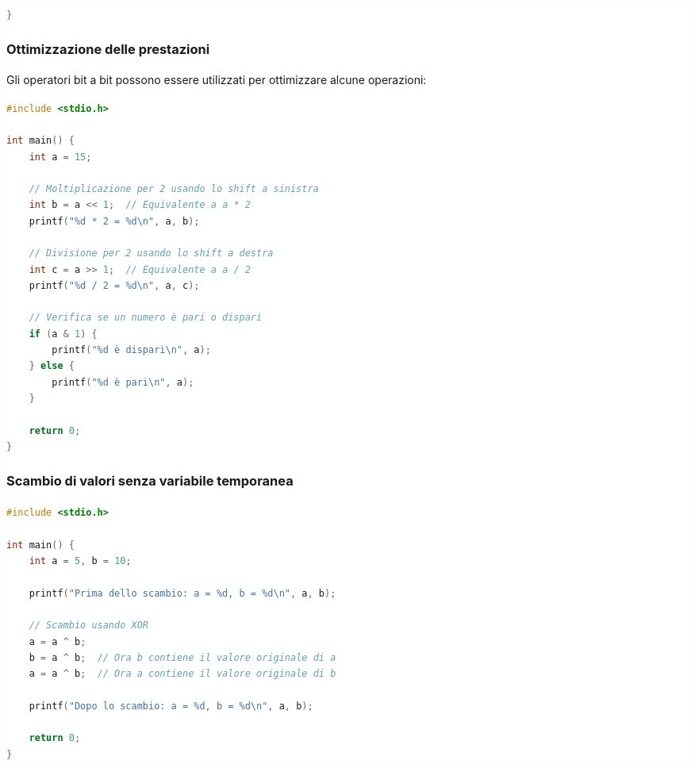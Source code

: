 ```c
}
```

### Ottimizzazione delle prestazioni

Gli operatori bit a bit possono essere utilizzati per ottimizzare alcune operazioni:

```c
#include <stdio.h>

int main() {
    int a = 15;
    
    // Moltiplicazione per 2 usando lo shift a sinistra
    int b = a << 1;  // Equivalente a a * 2
    printf("%d * 2 = %d\n", a, b);
    
    // Divisione per 2 usando lo shift a destra
    int c = a >> 1;  // Equivalente a a / 2
    printf("%d / 2 = %d\n", a, c);
    
    // Verifica se un numero è pari o dispari
    if (a & 1) {
        printf("%d è dispari\n", a);
    } else {
        printf("%d è pari\n", a);
    }
    
    return 0;
}
```

### Scambio di valori senza variabile temporanea

```c
#include <stdio.h>

int main() {
    int a = 5, b = 10;
    
    printf("Prima dello scambio: a = %d, b = %d\n", a, b);
    
    // Scambio usando XOR
    a = a ^ b;
    b = a ^ b;  // Ora b contiene il valore originale di a
    a = a ^ b;  // Ora a contiene il valore originale di b
    
    printf("Dopo lo scambio: a = %d, b = %d\n", a, b);
    
    return 0;
}
```
